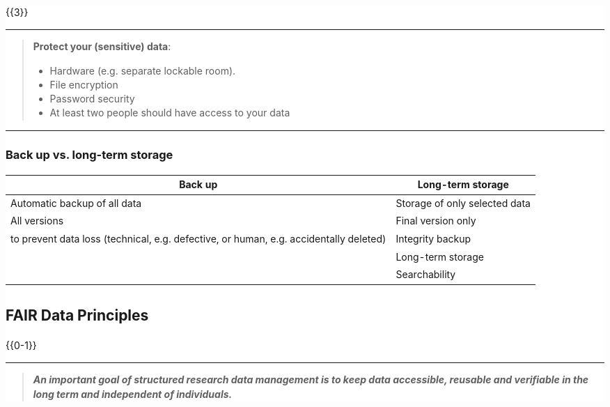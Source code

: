 {{3}}
****************
> **Protect your (sensitive) data**:
>
>- Hardware (e.g. separate lockable room).
>- File encryption
>- Password security
>- At least two people should have access to your data

*****************

<div style="page-break-after: always;"></div>

### Back up vs. long-term storage

| Back up                                                                          | Long-term storage             |
| -------------------------------------------------------------------------------- | ----------------------------- |
| Automatic backup of all data   | Storage of only selected data |
| All versions                                                                     | Final version only            |
|   to prevent data loss (technical, e.g. defective, or human, e.g. accidentally deleted) | Integrity backup       |
|                                                                                  | Long-term storage             |
|                                                                                  | Searchability                 |

<div style="page-break-after: always;"></div>

## FAIR Data Principles

{{0-1}}
****************

>***An important goal of structured research data management is to keep data accessible, reusable and verifiable in the long term and independent of individuals.***

<div style="width:50%;">
